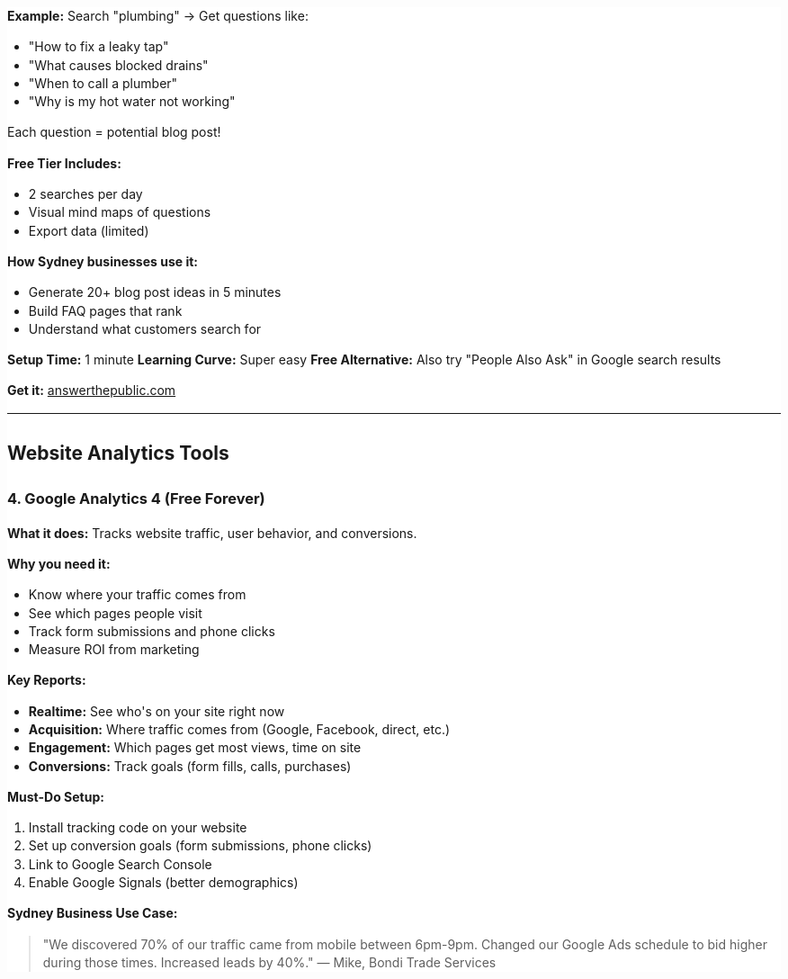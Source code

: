 **Example:**
Search "plumbing" → Get questions like:
- "How to fix a leaky tap"
- "What causes blocked drains"
- "When to call a plumber"
- "Why is my hot water not working"

Each question = potential blog post!

**Free Tier Includes:**
- 2 searches per day
- Visual mind maps of questions
- Export data (limited)

**How Sydney businesses use it:**
- Generate 20+ blog post ideas in 5 minutes
- Build FAQ pages that rank
- Understand what customers search for

**Setup Time:** 1 minute
**Learning Curve:** Super easy
**Free Alternative:** Also try "People Also Ask" in Google search results

**Get it:** [answerthepublic.com](https://answerthepublic.com)

---

<h2 id="analytics-tools">Website Analytics Tools</h2>

### 4. **Google Analytics 4** (Free Forever)

**What it does:** Tracks website traffic, user behavior, and conversions.

**Why you need it:**
- Know where your traffic comes from
- See which pages people visit
- Track form submissions and phone clicks
- Measure ROI from marketing

**Key Reports:**
- **Realtime:** See who's on your site right now
- **Acquisition:** Where traffic comes from (Google, Facebook, direct, etc.)
- **Engagement:** Which pages get most views, time on site
- **Conversions:** Track goals (form fills, calls, purchases)

**Must-Do Setup:**
1. Install tracking code on your website
2. Set up conversion goals (form submissions, phone clicks)
3. Link to Google Search Console
4. Enable Google Signals (better demographics)

**Sydney Business Use Case:**
> "We discovered 70% of our traffic came from mobile between 6pm-9pm. Changed our Google Ads schedule to bid higher during those times. Increased leads by 40%."
> — Mike, Bondi Trade Services
